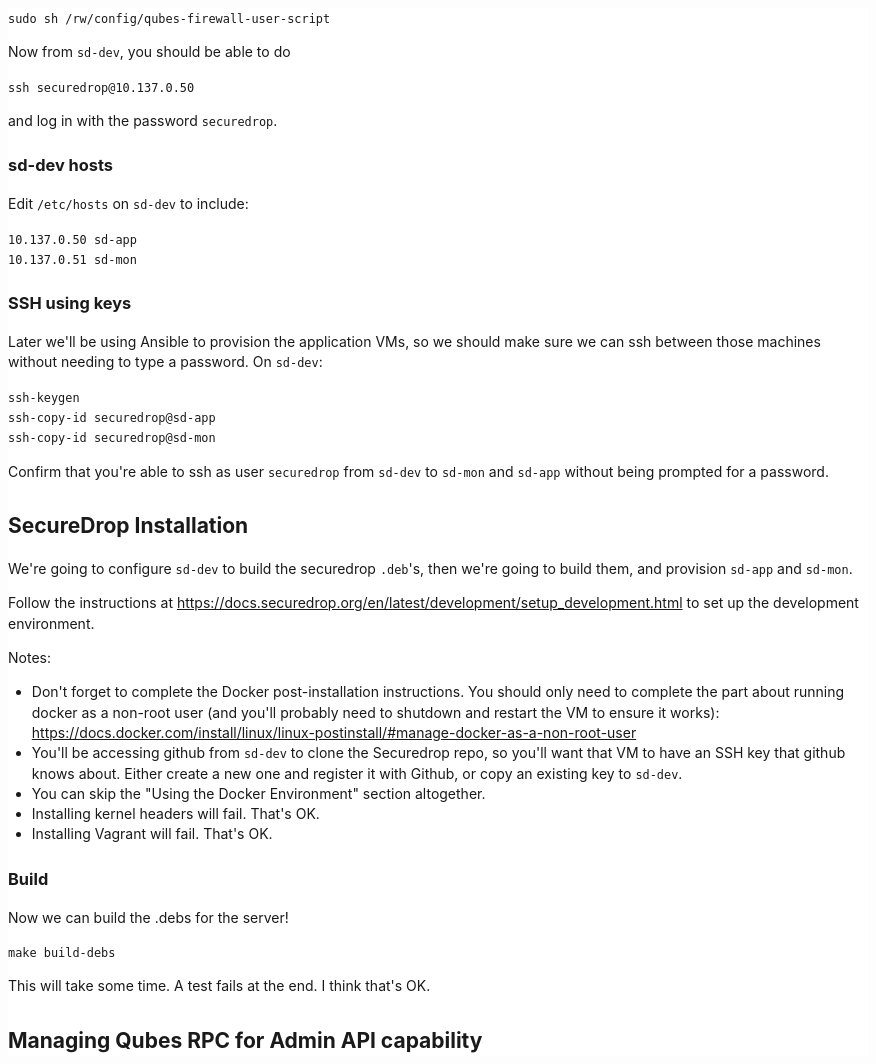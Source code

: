     sudo sh /rw/config/qubes-firewall-user-script

Now from `sd-dev`, you should be able to do

    ssh securedrop@10.137.0.50

and log in with the password `securedrop`.

### sd-dev hosts

Edit `/etc/hosts` on `sd-dev` to include:

    10.137.0.50 sd-app
    10.137.0.51 sd-mon

### SSH using keys

Later we'll be using Ansible to provision the application VMs, so we should make sure we can ssh between those machines without needing to type a password. On `sd-dev`:

    ssh-keygen
    ssh-copy-id securedrop@sd-app
    ssh-copy-id securedrop@sd-mon

Confirm that you're able to ssh as user `securedrop` from `sd-dev` to `sd-mon` and `sd-app` without being prompted for a password.

## SecureDrop Installation

We're going to configure `sd-dev` to build the securedrop `.deb`'s, then we're going to build them, and provision `sd-app` and `sd-mon`.

Follow the instructions at https://docs.securedrop.org/en/latest/development/setup_development.html to set up the development environment.

Notes:

- Don't forget to complete the Docker post-installation instructions. You should only need to complete the part about running docker as a non-root user (and you'll probably need to shutdown and restart the VM to ensure it works):
https://docs.docker.com/install/linux/linux-postinstall/#manage-docker-as-a-non-root-user
- You'll be accessing github from `sd-dev` to clone the Securedrop repo, so you'll want that VM to have an SSH key that github knows about. Either create a new one and register it with Github, or copy an existing key to `sd-dev`.
- You can skip the "Using the Docker Environment" section altogether.
- Installing kernel headers will fail. That's OK.
- Installing Vagrant will fail. That's OK.

### Build

Now we can build the .debs for the server!

    make build-debs

This will take some time. A test fails at the end. I think that's OK.

## Managing Qubes RPC for Admin API capability
